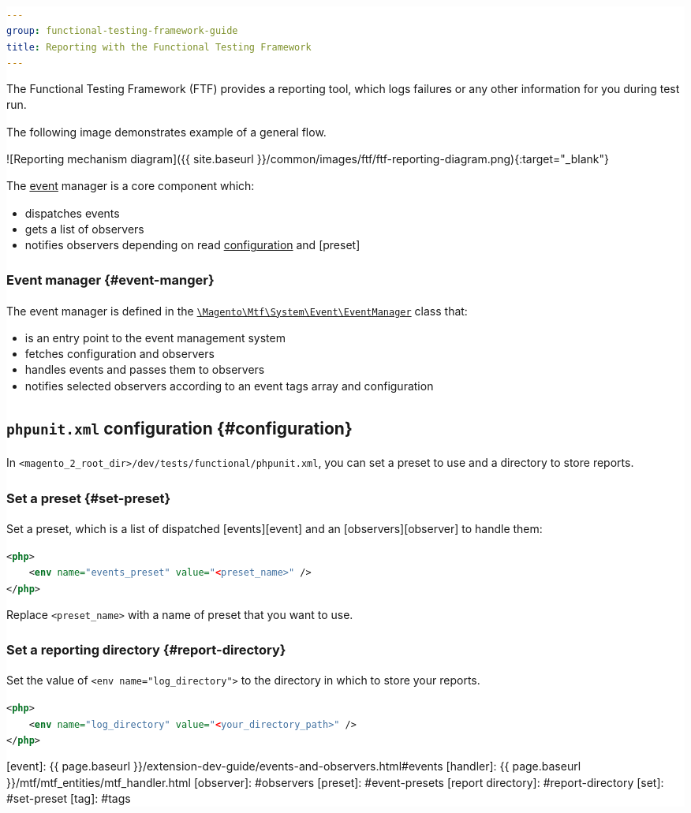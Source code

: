 ```yaml
---
group: functional-testing-framework-guide
title: Reporting with the Functional Testing Framework
---
```


The Functional Testing Framework (FTF) provides a reporting tool, which logs failures or any other information for you during test run.

The following image demonstrates example of a general flow.

![Reporting mechanism diagram]({{ site.baseurl }}/common/images/ftf/ftf-reporting-diagram.png){:target="_blank"}

The [event](https://glossary.magento.com/event) manager is a core component which:

- dispatches events
- gets a list of observers
- notifies observers depending on read [configuration] and [preset]

### Event manager {#event-manger}

The event manager is defined in the [`\Magento\Mtf\System\Event\EventManager`][EventManager] class that:

- is an entry point to the event management system
- fetches configuration and observers
- handles events and passes them to observers
- notifies selected observers according to an event tags array and configuration

## `phpunit.xml` configuration {#configuration}

In `<magento_2_root_dir>/dev/tests/functional/phpunit.xml`, you can set a preset to use and a directory to store reports.

### Set a preset {#set-preset}

Set a preset, which is a list of dispatched [events][event] and an [observers][observer] to handle them:

```xml
<php>
    <env name="events_preset" value="<preset_name>" />
</php>
```

Replace `<preset_name>` with a name of preset that you want to use.

### Set a reporting directory {#report-directory}

Set the value of `<env name="log_directory">` to the directory in which to store your reports.

```xml
<php>
    <env name="log_directory" value="<your_directory_path>" />
</php>
```


[`BrowserInterface`]: https://github.com/magento/mtf/blob/develop/Magento/Mtf/Client/BrowserInterface.php
[`events.xml` on GitHub]: https://github.com/magento/mtf/blob/develop/etc/events.xml
[`EventState`]: https://github.com/magento/mtf/blob/develop/Magento/Mtf/System/Event/State.php
[`ObserverInterface`]: https://github.com/magento/mtf/blob/develop/Magento/Mtf/System/Event/ObserverInterface.php
[ClientError]: https://github.com/magento/mtf/blob/develop/Magento/Mtf/System/Observer/ClientError.php
[CurlResponse]: https://github.com/magento/mtf/blob/develop/Magento/Mtf/System/Observer/CurlResponse.php
[EventManager]: https://github.com/magento/mtf/blob/develop/Magento/Mtf/System/Event/EventManager.php
[EventManagerInterface]: https://github.com/magento/mtf/blob/develop/Magento/Mtf/System/Event/EventManagerInterface.php
[Log]: https://github.com/magento/mtf/blob/develop/Magento/Mtf/System/Observer/Log.php
[PageUrl]: https://github.com/magento/mtf/blob/develop/Magento/Mtf/System/Observer/PageUrl.php
[Screenshot]: https://github.com/magento/mtf/blob/develop/Magento/Mtf/System/Observer/Screenshot.php
[SourceCode]: https://github.com/magento/mtf/blob/develop/Magento/Mtf/System/Observer/SourceCode.php
[add custom observer]: #add-custom-observer
[configuration]: #configuration
[create preset]: #create-preset
[dispatch]: #dispatch-event
[edit preset]: #edit-preset
[event manager]: #event-manger
[event preset]: #event-presets
[event]: {{ page.baseurl }}/extension-dev-guide/events-and-observers.html#events
[handler]: {{ page.baseurl }}/mtf/mtf_entities/mtf_handler.html
[observer]: #observers
[preset]: #event-presets
[report directory]: #report-directory
[set]: #set-preset
[tag]: #tags
